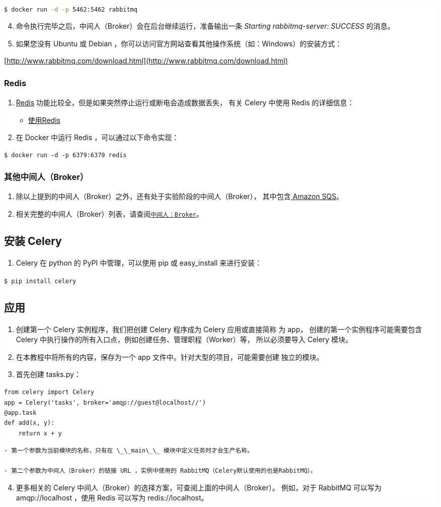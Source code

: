 ```bash
$ docker run -d -p 5462:5462 rabbitmq
```

4. 命令执行完毕之后，中间人（Broker）会在后台继续运行，准备输出一条 _Starting rabbitmq-server: SUCCESS_ 的消息。

5. 如果您没有 Ubuntu 或 Debian ，你可以访问官方网站查看其他操作系统（如：Windows）的安装方式：

[http://www.rabbitmq.com/download.html](http://www.rabbitmq.com/download.html)

### Redis
1. [Redis](https://redis.io/) 功能比较全，但是如果突然停止运行或断电会造成数据丢失，
有关 Celery 中使用 Redis 的详细信息：
	- [使用Redis](zhong-jian-ren-brokers/shi-yong-redis.md)

2. 在 Docker 中运行 Redis ，可以通过以下命令实现：

```
$ docker run -d -p 6379:6379 redis
```

### 其他中间人（Broker）
1. 除以上提到的中间人（Broker）之外，还有处于实验阶段的中间人（Broker），
其中包含[ Amazon SQS](zhong-jian-ren-brokers/shi-yong-amazon-sqs.md)。

2. 相关完整的中间人（Broker）列表，请查阅[`中间人：Broker`](zhong-jian-ren-brokers/#zhong-jian-ren-broker-gai-kuang)。

## 安装 Celery
1. Celery 在 python 的 PyPI 中管理，可以使用 pip 或 easy\_install 来进行安装：

```bash
$ pip install celery
```

## 应用
1. 创建第一个 Celery 实例程序，我们把创建 Celery 程序成为 Celery 应用或直接简称 为 app，
创建的第一个实例程序可能需要包含 Celery 中执行操作的所有入口点，例如创建任务、管理职程（Worker）等，
所以必须要导入 Celery 模块。

2. 在本教程中将所有的内容，保存为一个 app 文件中。针对大型的项目，可能需要创建 独立的模块。

3. 首先创建 tasks.py：

```
from celery import Celery
app = Celery('tasks', broker='amqp://guest@localhost//')
@app.task
def add(x, y):
    return x + y
```

	- 第一个参数为当前模块的名称，只有在 \_\_main\_\_ 模块中定义任务时才会生产名称。

	- 第二个参数为中间人（Broker）的链接 URL ，实例中使用的 RabbitMQ（Celery默认使用的也是RabbitMQ）。

4. 更多相关的 Celery 中间人（Broker）的选择方案，可查阅上面的中间人（Broker）。
例如，对于 RabbitMQ 可以写为 amqp://localhost ，使用 Redis 可以写为 redis://localhost。
